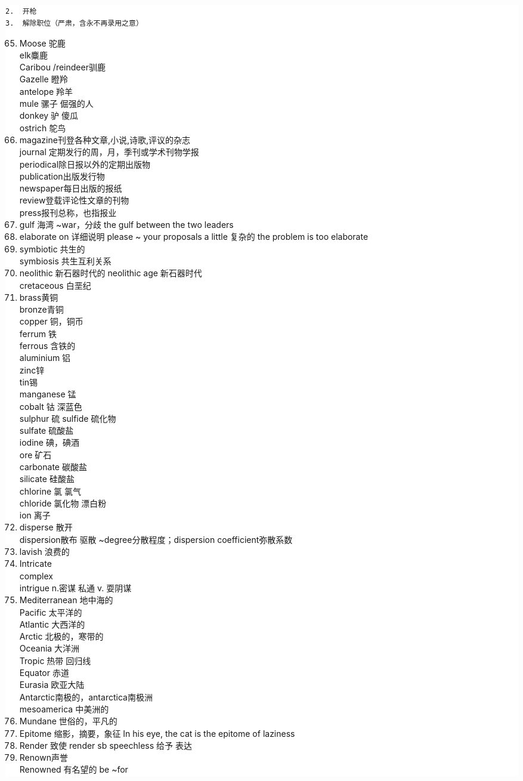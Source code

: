     2. 	开枪   
    3. 	解除职位（严肃，含永不再录用之意）   
65.	Moose 驼鹿   
elk麋鹿   
Caribou /reindeer驯鹿   
Gazelle 瞪羚   
antelope 羚羊      
mule 骡子 倔强的人   
donkey 驴 傻瓜   
ostrich 鸵鸟   
66.	magazine刊登各种文章,小说,诗歌,评议的杂志   
journal 定期发行的周，月，季刊或学术刊物学报   
periodical除日报以外的定期出版物   
publication出版发行物   
newspaper每日出版的报纸   
review登载评论性文章的刊物   
press报刊总称，也指报业   
67.	gulf 海湾 ~war，分歧 the gulf between the two leaders   
68.	elaborate on 详细说明 please ~ your proposals a little
复杂的 the problem is too elaborate
69.	symbiotic 共生的   
symbiosis 共生互利关系
70.	neolithic 新石器时代的 neolithic age 新石器时代   
cretaceous 白垩纪   
71.	brass黄铜   
bronze青铜   
copper 铜，铜币   
ferrum 铁   
ferrous 含铁的   
aluminium 铝   
zinc锌   
tin锡   
manganese 锰     
cobalt 钴 深蓝色    
sulphur 硫 sulfide 硫化物   
sulfate 硫酸盐   
iodine 碘，碘酒   
ore 矿石   
carbonate 碳酸盐   
silicate 硅酸盐   
chlorine 氯 氯气     
chloride 氯化物 漂白粉    
ion 离子    
72.	disperse 散开   
dispersion散布 驱散 ~degree分散程度；dispersion coefficient弥散系数   
73.	 lavish 浪费的        
74.	Intricate   
complex   
intrigue n.密谋 私通 v. 耍阴谋   
75.	Mediterranean 地中海的   
Pacific 太平洋的      
Atlantic 大西洋的   
Arctic 北极的，寒带的   
Oceania 大洋洲   
Tropic 热带 回归线   
Equator 赤道   
Eurasia 欧亚大陆   
Antarctic南极的，antarctica南极洲   
mesoamerica 中美洲的      
76.	Mundane 世俗的，平凡的
77.	Epitome 缩影，摘要，象征 In his eye, the cat is the epitome of laziness   
78.	Render 致使 render sb speechless 给予 表达
79.	Renown声誉   
Renowned 有名望的 be ~for   